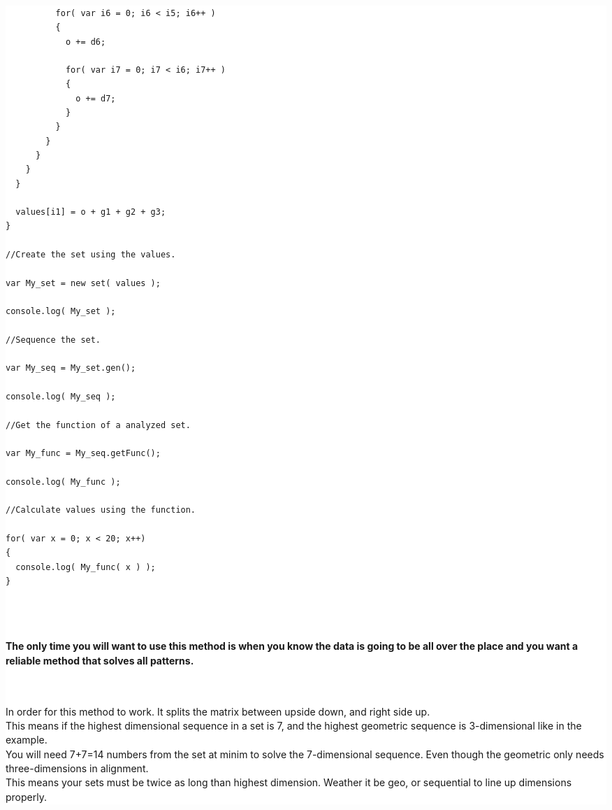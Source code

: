               for( var i6 = 0; i6 < i5; i6++ )
              {
                o += d6;

                for( var i7 = 0; i7 < i6; i7++ )
                {
                  o += d7;
                }
              }
            }
          }
        }
      }

      values[i1] = o + g1 + g2 + g3;
    }

    //Create the set using the values.

    var My_set = new set( values );

    console.log( My_set );

    //Sequence the set.

    var My_seq = My_set.gen();

    console.log( My_seq );

    //Get the function of a analyzed set.

    var My_func = My_seq.getFunc();

    console.log( My_func );

    //Calculate values using the function.

    for( var x = 0; x < 20; x++)
    {
      console.log( My_func( x ) );
    }
  </code>

  <br /><br />

  <h4>The only time you will want to use this method is when you know the data is going to be all over the place and you want a reliable method that solves all patterns.</h4>

  <br />

  In order for this method to work. It splits the matrix between upside down, and right side up.<br />
  This means if the highest dimensional sequence in a set is 7, and the highest geometric sequence is 3-dimensional like in the example.<br />
  You will need 7+7=14 numbers from the set at minim to solve the 7-dimensional sequence. Even though the geometric only needs three-dimensions in alignment.<br />
  This means your sets must be twice as long than highest dimension. Weather it be geo, or sequential to line up dimensions properly.
